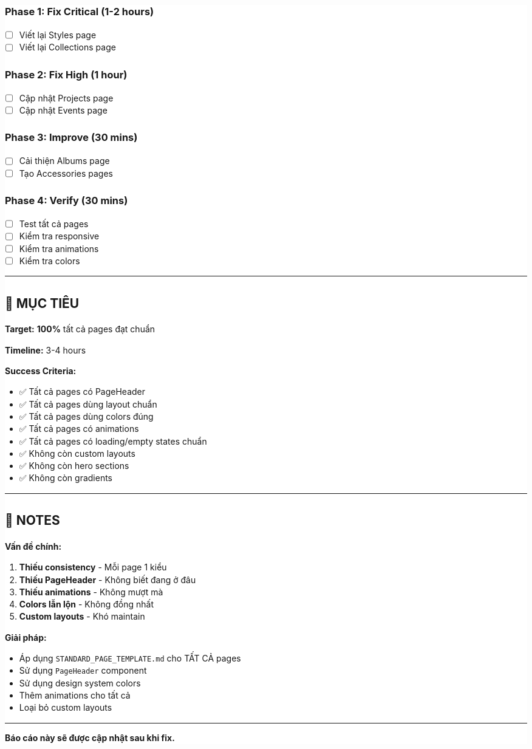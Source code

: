 ### **Phase 1: Fix Critical (1-2 hours)**
- [ ] Viết lại Styles page
- [ ] Viết lại Collections page

### **Phase 2: Fix High (1 hour)**
- [ ] Cập nhật Projects page
- [ ] Cập nhật Events page

### **Phase 3: Improve (30 mins)**
- [ ] Cải thiện Albums page
- [ ] Tạo Accessories pages

### **Phase 4: Verify (30 mins)**
- [ ] Test tất cả pages
- [ ] Kiểm tra responsive
- [ ] Kiểm tra animations
- [ ] Kiểm tra colors

---

## 🎯 MỤC TIÊU

**Target:** **100%** tất cả pages đạt chuẩn

**Timeline:** 3-4 hours

**Success Criteria:**
- ✅ Tất cả pages có PageHeader
- ✅ Tất cả pages dùng layout chuẩn
- ✅ Tất cả pages dùng colors đúng
- ✅ Tất cả pages có animations
- ✅ Tất cả pages có loading/empty states chuẩn
- ✅ Không còn custom layouts
- ✅ Không còn hero sections
- ✅ Không còn gradients

---

## 📝 NOTES

**Vấn đề chính:**
1. **Thiếu consistency** - Mỗi page 1 kiểu
2. **Thiếu PageHeader** - Không biết đang ở đâu
3. **Thiếu animations** - Không mượt mà
4. **Colors lẫn lộn** - Không đồng nhất
5. **Custom layouts** - Khó maintain

**Giải pháp:**
- Áp dụng `STANDARD_PAGE_TEMPLATE.md` cho TẤT CẢ pages
- Sử dụng `PageHeader` component
- Sử dụng design system colors
- Thêm animations cho tất cả
- Loại bỏ custom layouts

---

**Báo cáo này sẽ được cập nhật sau khi fix.**

